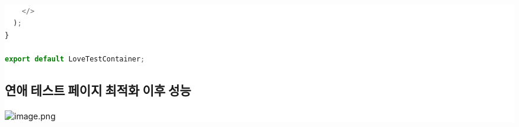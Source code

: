 ```jsx
    </>
  );
}

export default LoveTestContainer;

```

## 연애 테스트 페이지 최적화 이후 성능

![image.png](https://prod-files-secure.s3.us-west-2.amazonaws.com/b565f1e8-580d-4959-875d-50aeb2d88cc0/6f90edcd-a784-485c-966a-9f52f18e480b/image.png)
